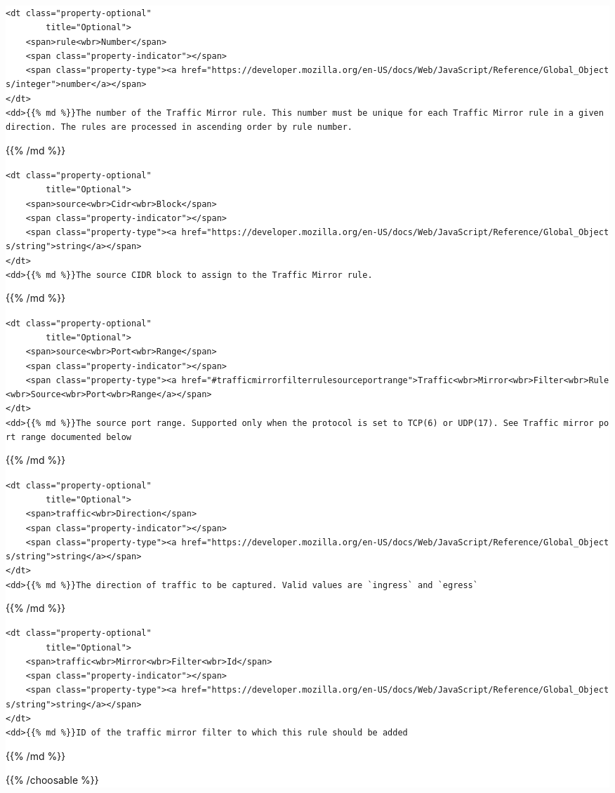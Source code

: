     <dt class="property-optional"
            title="Optional">
        <span>rule<wbr>Number</span>
        <span class="property-indicator"></span>
        <span class="property-type"><a href="https://developer.mozilla.org/en-US/docs/Web/JavaScript/Reference/Global_Objects/integer">number</a></span>
    </dt>
    <dd>{{% md %}}The number of the Traffic Mirror rule. This number must be unique for each Traffic Mirror rule in a given direction. The rules are processed in ascending order by rule number.
{{% /md %}}</dd>

    <dt class="property-optional"
            title="Optional">
        <span>source<wbr>Cidr<wbr>Block</span>
        <span class="property-indicator"></span>
        <span class="property-type"><a href="https://developer.mozilla.org/en-US/docs/Web/JavaScript/Reference/Global_Objects/string">string</a></span>
    </dt>
    <dd>{{% md %}}The source CIDR block to assign to the Traffic Mirror rule.
{{% /md %}}</dd>

    <dt class="property-optional"
            title="Optional">
        <span>source<wbr>Port<wbr>Range</span>
        <span class="property-indicator"></span>
        <span class="property-type"><a href="#trafficmirrorfilterrulesourceportrange">Traffic<wbr>Mirror<wbr>Filter<wbr>Rule<wbr>Source<wbr>Port<wbr>Range</a></span>
    </dt>
    <dd>{{% md %}}The source port range. Supported only when the protocol is set to TCP(6) or UDP(17). See Traffic mirror port range documented below
{{% /md %}}</dd>

    <dt class="property-optional"
            title="Optional">
        <span>traffic<wbr>Direction</span>
        <span class="property-indicator"></span>
        <span class="property-type"><a href="https://developer.mozilla.org/en-US/docs/Web/JavaScript/Reference/Global_Objects/string">string</a></span>
    </dt>
    <dd>{{% md %}}The direction of traffic to be captured. Valid values are `ingress` and `egress`
{{% /md %}}</dd>

    <dt class="property-optional"
            title="Optional">
        <span>traffic<wbr>Mirror<wbr>Filter<wbr>Id</span>
        <span class="property-indicator"></span>
        <span class="property-type"><a href="https://developer.mozilla.org/en-US/docs/Web/JavaScript/Reference/Global_Objects/string">string</a></span>
    </dt>
    <dd>{{% md %}}ID of the traffic mirror filter to which this rule should be added
{{% /md %}}</dd>

</dl>
{{% /choosable %}}
